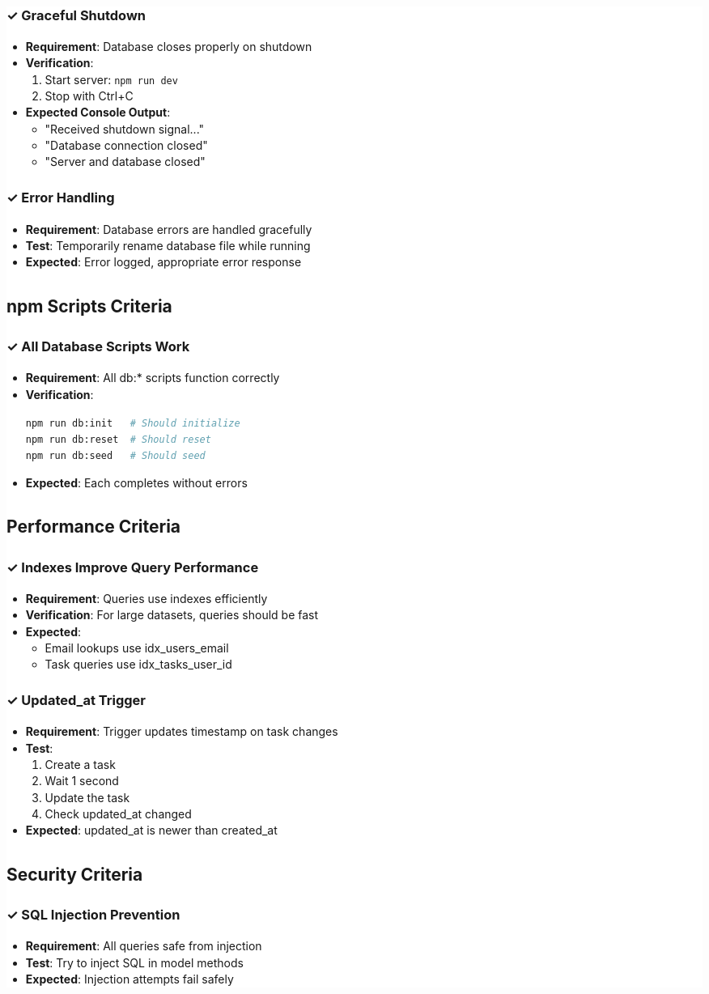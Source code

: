 ### ✓ Graceful Shutdown
- **Requirement**: Database closes properly on shutdown
- **Verification**:
  1. Start server: `npm run dev`
  2. Stop with Ctrl+C
- **Expected Console Output**:
  - "Received shutdown signal..."
  - "Database connection closed"
  - "Server and database closed"

### ✓ Error Handling
- **Requirement**: Database errors are handled gracefully
- **Test**: Temporarily rename database file while running
- **Expected**: Error logged, appropriate error response

## npm Scripts Criteria

### ✓ All Database Scripts Work
- **Requirement**: All db:* scripts function correctly
- **Verification**:
  ```bash
  npm run db:init   # Should initialize
  npm run db:reset  # Should reset
  npm run db:seed   # Should seed
  ```
- **Expected**: Each completes without errors

## Performance Criteria

### ✓ Indexes Improve Query Performance
- **Requirement**: Queries use indexes efficiently
- **Verification**: For large datasets, queries should be fast
- **Expected**: 
  - Email lookups use idx_users_email
  - Task queries use idx_tasks_user_id

### ✓ Updated_at Trigger
- **Requirement**: Trigger updates timestamp on task changes
- **Test**:
  1. Create a task
  2. Wait 1 second
  3. Update the task
  4. Check updated_at changed
- **Expected**: updated_at is newer than created_at

## Security Criteria

### ✓ SQL Injection Prevention
- **Requirement**: All queries safe from injection
- **Test**: Try to inject SQL in model methods
- **Expected**: Injection attempts fail safely
